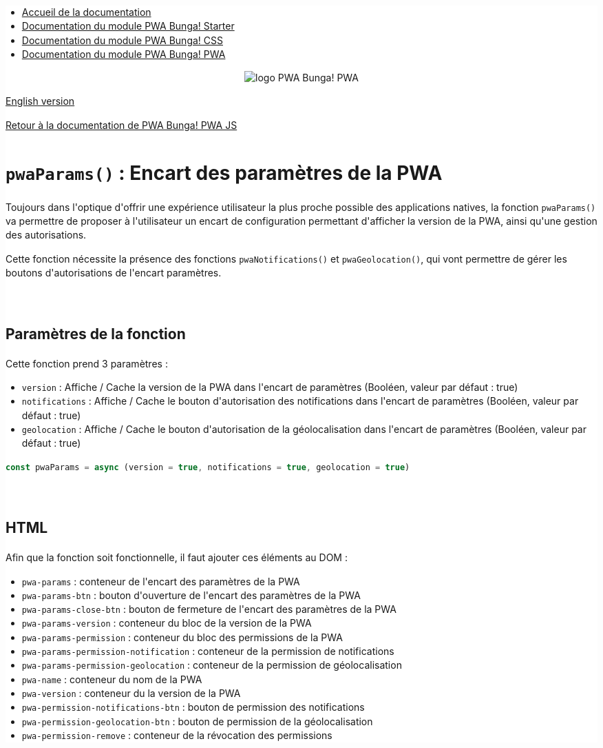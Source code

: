 * [Accueil de la documentation](https://github.com/PwaBunga/documentation/blob/main/fr/)
* [Documentation du module PWA Bunga! Starter](https://github.com/PwaBunga/documentation/blob/main/fr/STARTER.md)
* [Documentation du module PWA Bunga! CSS](https://github.com/PwaBunga/documentation/blob/main/fr/CSS.md)
* [Documentation du module PWA Bunga! PWA](https://github.com/PwaBunga/documentation/blob/main/fr/PWA.md)

<div align="center">
  <img src="https://pwabunga.com/github/logo-pwabunga-pwa-circle.png" alt="logo PWA Bunga! PWA"/>
</div>

[English version](https://github.com/PwaBunga/documentation/blob/main/pwa/js/PARAMS.md)

[Retour à la documentation de PWA Bunga! PWA JS](https://github.com/PwaBunga/documentation/blob/main/fr/pwa/JS.md)


# `pwaParams()` : Encart des paramètres de la PWA

Toujours dans l'optique d'offrir une expérience utilisateur la plus proche possible des applications natives, la fonction `pwaParams()` va permettre de proposer à l'utilisateur un encart de configuration permettant d'afficher la version de la PWA, ainsi qu'une gestion des autorisations.

Cette fonction nécessite la présence des fonctions `pwaNotifications()` et `pwaGeolocation()`, qui vont permettre de gérer les boutons d'autorisations de l'encart paramètres.

&nbsp;

## Paramètres de la fonction

Cette fonction prend 3 paramètres :

* `version` : Affiche / Cache la version de la PWA dans l'encart de paramètres (Booléen, valeur par défaut : true)
* `notifications` : Affiche / Cache le bouton d'autorisation des notifications dans l'encart de paramètres (Booléen, valeur par défaut : true)
* `geolocation` : Affiche / Cache le bouton d'autorisation de la géolocalisation dans l'encart de paramètres (Booléen, valeur par défaut : true)

```js
const pwaParams = async (version = true, notifications = true, geolocation = true) 
```

&nbsp;

## HTML

Afin que la fonction soit fonctionnelle, il faut ajouter ces éléments au DOM :

* `pwa-params` : conteneur de l'encart des paramètres de la PWA
* `pwa-params-btn` : bouton d'ouverture de l'encart des paramètres de la PWA
* `pwa-params-close-btn` : bouton de fermeture de l'encart des paramètres de la PWA
* `pwa-params-version` : conteneur du bloc de la version de la PWA
* `pwa-params-permission` : conteneur du bloc des permissions de la PWA
* `pwa-params-permission-notification` : conteneur de la permission de notifications
* `pwa-params-permission-geolocation` : conteneur de la permission de géolocalisation
* `pwa-name` : conteneur du nom de la PWA
* `pwa-version` : conteneur du la version de la PWA
* `pwa-permission-notifications-btn` : bouton de permission des notifications
* `pwa-permission-geolocation-btn` : bouton de permission de la géolocalisation
* `pwa-permission-remove` : conteneur de la révocation des permissions
